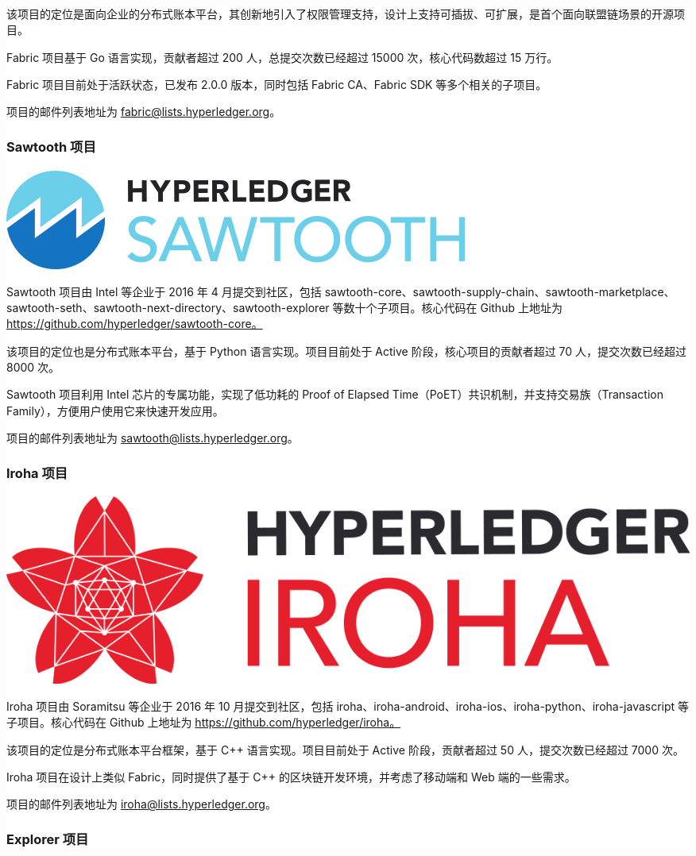 该项目的定位是面向企业的分布式账本平台，其创新地引入了权限管理支持，设计上支持可插拔、可扩展，是首个面向联盟链场景的开源项目。

Fabric 项目基于 Go 语言实现，贡献者超过 200 人，总提交次数已经超过 15000 次，核心代码数超过 15 万行。

Fabric 项目目前处于活跃状态，已发布 2.0.0 版本，同时包括 Fabric CA、Fabric SDK 等多个相关的子项目。

项目的邮件列表地址为 fabric@lists.hyperledger.org。

### Sawtooth 项目

![Hyperledger Sawtooth 项目](_images/sawtooth.png)

Sawtooth 项目由 Intel 等企业于 2016 年 4 月提交到社区，包括 sawtooth-core、sawtooth-supply-chain、sawtooth-marketplace、sawtooth-seth、sawtooth-next-directory、sawtooth-explorer 等数十个子项目。核心代码在 Github 上地址为 https://github.com/hyperledger/sawtooth-core。

该项目的定位也是分布式账本平台，基于 Python 语言实现。项目目前处于 Active 阶段，核心项目的贡献者超过 70 人，提交次数已经超过 8000 次。

Sawtooth 项目利用 Intel 芯片的专属功能，实现了低功耗的 Proof of Elapsed Time（PoET）共识机制，并支持交易族（Transaction Family），方便用户使用它来快速开发应用。

项目的邮件列表地址为 sawtooth@lists.hyperledger.org。

### Iroha 项目

![Hyperledger Iroha 项目](_images/iroha.png)

Iroha 项目由 Soramitsu 等企业于 2016 年 10 月提交到社区，包括 iroha、iroha-android、iroha-ios、iroha-python、iroha-javascript 等子项目。核心代码在 Github 上地址为 https://github.com/hyperledger/iroha。

该项目的定位是分布式账本平台框架，基于 C++ 语言实现。项目目前处于 Active 阶段，贡献者超过 50 人，提交次数已经超过 7000 次。

Iroha 项目在设计上类似 Fabric，同时提供了基于 C++ 的区块链开发环境，并考虑了移动端和 Web 端的一些需求。

项目的邮件列表地址为 iroha@lists.hyperledger.org。

###  Explorer 项目
